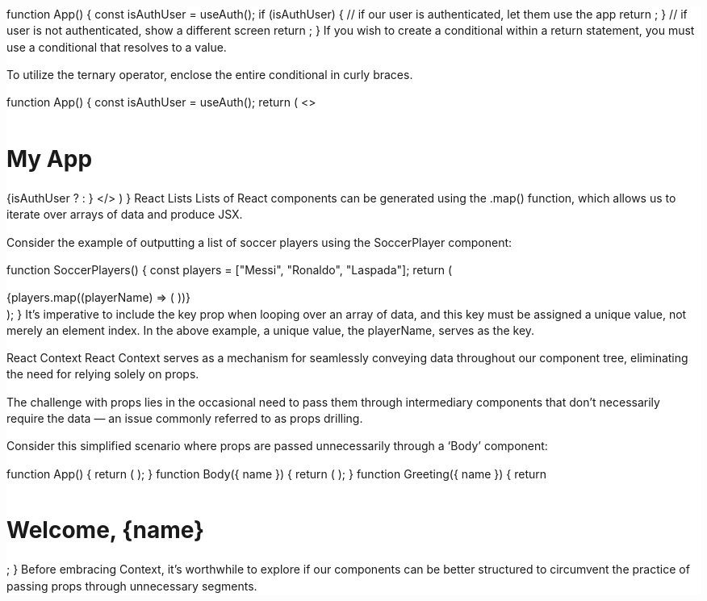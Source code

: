 function App() {
const isAuthUser = useAuth();
  if (isAuthUser) {
    // if our user is authenticated, let them use the app
   return <AuthApp />;
  }
// if user is not authenticated, show a different screen
  return <UnAuthApp />;
}
If you wish to create a conditional within a return statement, you must use a conditional that resolves to a value.

To utilize the ternary operator, enclose the entire conditional in curly braces.

function App() {
const isAuthUser = useAuth();
  return (
    <>
      <h1>My App</h1>
      {isAuthUser ? <AuthApp /> : <UnAuthApp />}
    </>
  ) 
}
React Lists
Lists of React components can be generated using the .map() function, which allows us to iterate over arrays of data and produce JSX.

Consider the example of outputting a list of soccer players using the SoccerPlayer component:

function SoccerPlayers() {
const players = ["Messi", "Ronaldo", "Laspada"];
  return (
    <div>
      {players.map((playerName) => (
        <SoccerPlayer key={playerName} name={playerName} />
      ))}
    </div>
  );
}
It’s imperative to include the key prop when looping over an array of data, and this key must be assigned a unique value, not merely an element index. In the above example, a unique value, the playerName, serves as the key.

React Context
React Context serves as a mechanism for seamlessly conveying data throughout our component tree, eliminating the need for relying solely on props.

The challenge with props lies in the occasional need to pass them through intermediary components that don’t necessarily require the data — an issue commonly referred to as props drilling.

Consider this simplified scenario where props are passed unnecessarily through a ‘Body’ component:

function App() {
return (
    <Body name="John Doe" />
  );
} 
function Body({ name }) {
  return (
    <Greeting name={name} />
  );
} 
function Greeting({ name }) {
  return <h1>Welcome, {name}</h1>;
}
Before embracing Context, it’s worthwhile to explore if our components can be better structured to circumvent the practice of passing props through unnecessary segments.
